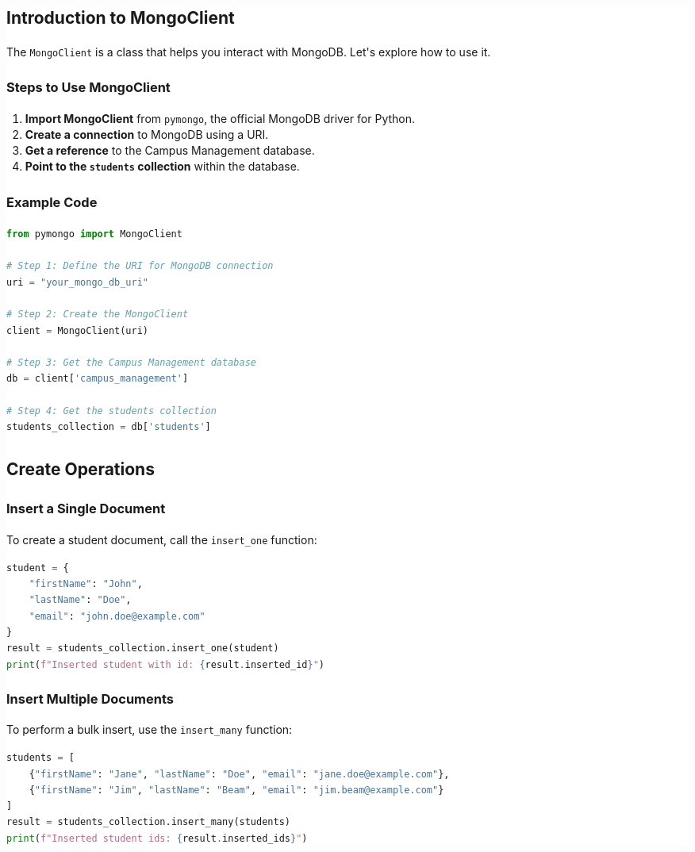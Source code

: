 ## Introduction to MongoClient

The `MongoClient` is a class that helps you interact with MongoDB. Let's explore how to use it.

### Steps to Use MongoClient

1. **Import MongoClient** from `pymongo`, the official MongoDB driver for Python.
2. **Create a connection** to MongoDB using a URI.
3. **Get a reference** to the Campus Management database.
4. **Point to the `students` collection** within the database.

### Example Code

```python
from pymongo import MongoClient

# Step 1: Define the URI for MongoDB connection
uri = "your_mongo_db_uri"

# Step 2: Create the MongoClient
client = MongoClient(uri)

# Step 3: Get the Campus Management database
db = client['campus_management']

# Step 4: Get the students collection
students_collection = db['students']
```

## Create Operations

### Insert a Single Document

To create a student document, call the `insert_one` function:

```python
student = {
    "firstName": "John",
    "lastName": "Doe",
    "email": "john.doe@example.com"
}
result = students_collection.insert_one(student)
print(f"Inserted student with id: {result.inserted_id}")
```

### Insert Multiple Documents

To perform a bulk insert, use the `insert_many` function:

```python
students = [
    {"firstName": "Jane", "lastName": "Doe", "email": "jane.doe@example.com"},
    {"firstName": "Jim", "lastName": "Beam", "email": "jim.beam@example.com"}
]
result = students_collection.insert_many(students)
print(f"Inserted student ids: {result.inserted_ids}")
```
